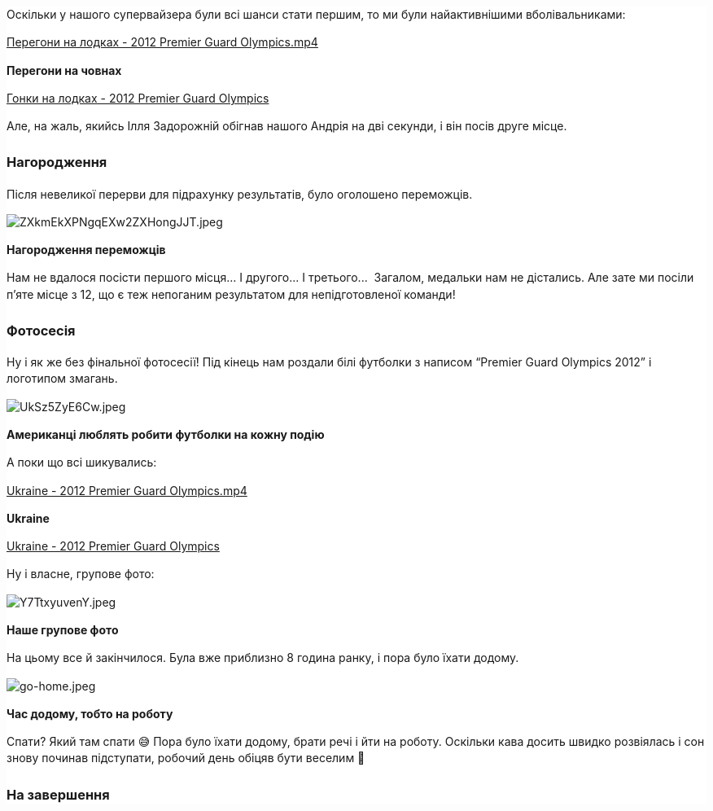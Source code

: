 Оскільки у нашого супервайзера були всі шанси стати першим, то ми були найактивнішими вболівальниками:

[Перегони на лодках - 2012 Premier Guard Olympics.mp4](https://res.craft.do/user/full/b5a256f3-51ff-c8e5-10fe-9343b6a0451d/doc/E8465B76-F41F-49F0-95D8-F6BCF2750EFB/B3F6A298-AE1C-471C-9C31-222B3D5C824C_2/px2FiRtknuKCbrWVbbJaOKLTH1dZl90yRDFNFWugRDwz/%20%20%20-%202012%20Premier%20Guard%20Olympics.mp4)

**Перегони на човнах**

[Гонки на лодках - 2012 Premier Guard Olympics](https://www.youtube.com/watch?v=5C8Y5ZuusKk)

Але, на жаль, якийсь Ілля Задорожній обігнав нашого Андрія на дві секунди, і він посів друге місце.

### Нагородження

Після невеликої перерви для підрахунку результатів, було оголошено переможців.

![ZXkmEkXPNgqEXw2ZXHongJJT.jpeg](https://res.craft.do/user/full/b5a256f3-51ff-c8e5-10fe-9343b6a0451d/doc/E8465B76-F41F-49F0-95D8-F6BCF2750EFB/1472C94A-E47F-4158-845B-08376937C7A9_2/T4oKWni33H3Ys1ZE9aZTpL4x1yyN53XCDyymYODtcS0z/ZXkmEkXPNgqEXw2ZXHongJJT.jpeg)

**Нагородження переможців**

Нам не вдалося посісти першого місця… І другого... І третього...  Загалом, медальки нам не дістались. Але зате ми посіли п’яте місце з 12, що є теж непоганим результатом для непідготовленої команди!

### Фотосесія

Ну і як же без фінальної фотосесії! Під кінець нам роздали білі футболки з написом “Premier Guard Olympics 2012” і логотипом змагань.

![UkSz5ZyE6Cw.jpeg](https://res.craft.do/user/full/b5a256f3-51ff-c8e5-10fe-9343b6a0451d/doc/E8465B76-F41F-49F0-95D8-F6BCF2750EFB/98E6EBBD-0564-4EBE-AB52-9368ADA4BAB9_2/7hQpYox1kXsbgKMSD8D1gLybeZttWmCrQpm4CYuDsIwz/UkSz5ZyE6Cw.jpeg)

**Американці люблять робити футболки на кожну подію**

А поки що всі шикувались:

[Ukraine - 2012 Premier Guard Olympics.mp4](https://res.craft.do/user/full/b5a256f3-51ff-c8e5-10fe-9343b6a0451d/doc/E8465B76-F41F-49F0-95D8-F6BCF2750EFB/900A1C4E-8D04-4210-A9F2-DFB786DCE6E5_2/6NNN0NzfBz9zLwRw8CrVYtYwTE92Ycx6iU8s1thKUF8z/Ukraine%20-%202012%20Premier%20Guard%20Olympics.mp4)

**Ukraine**

[Ukraine - 2012 Premier Guard Olympics](https://www.youtube.com/watch?v=xWNmwUcKjUw)

Ну і власне, групове фото:

![Y7TtxyuvenY.jpeg](https://res.craft.do/user/full/b5a256f3-51ff-c8e5-10fe-9343b6a0451d/doc/E8465B76-F41F-49F0-95D8-F6BCF2750EFB/847D7136-DD8B-4CFD-BE3A-36ACC6B73F6E_2/VDkYEgWC2l3sebx41yX6akjr1IqSikrlGwErxSRxqwoz/Y7TtxyuvenY.jpeg)

**Наше групове фото**

На цьому все й закінчилося. Була вже приблизно 8 година ранку, і пора було їхати додому.

![go-home.jpeg](https://res.craft.do/user/full/b5a256f3-51ff-c8e5-10fe-9343b6a0451d/doc/E8465B76-F41F-49F0-95D8-F6BCF2750EFB/CCBA16C6-872F-4985-80DE-B2E0AD2C84B4_2/67r5G0RmsAajVb4olvVdAws1Kl4fXBnqaIOyogeFxA0z/go-home.jpeg)

**Час додому, тобто на роботу**

Спати? Який там спати 😅 Пора було їхати додому, брати речі і йти на роботу. Оскільки кава досить швидко розвіялась і сон знову починав підступати, робочий день обіцяв бути веселим 😬

### На завершення
